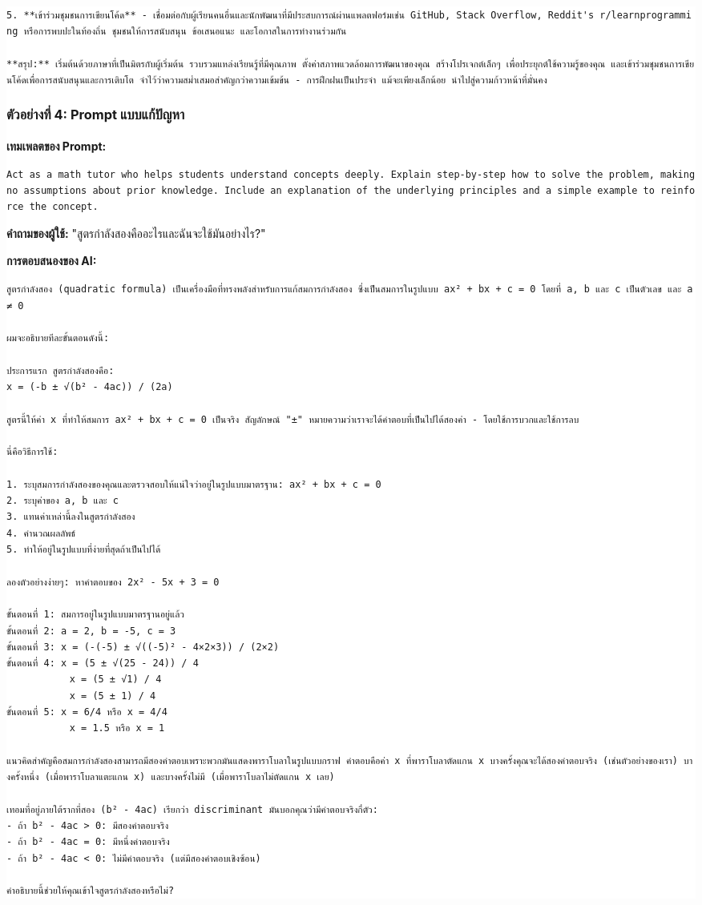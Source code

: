 ```
5. **เข้าร่วมชุมชนการเขียนโค้ด** - เชื่อมต่อกับผู้เรียนคนอื่นและนักพัฒนาที่มีประสบการณ์ผ่านแพลตฟอร์มเช่น GitHub, Stack Overflow, Reddit's r/learnprogramming หรือการพบปะในท้องถิ่น ชุมชนให้การสนับสนุน ข้อเสนอแนะ และโอกาสในการทำงานร่วมกัน

**สรุป:** เริ่มต้นด้วยภาษาที่เป็นมิตรกับผู้เริ่มต้น รวบรวมแหล่งเรียนรู้ที่มีคุณภาพ ตั้งค่าสภาพแวดล้อมการพัฒนาของคุณ สร้างโปรเจกต์เล็กๆ เพื่อประยุกต์ใช้ความรู้ของคุณ และเข้าร่วมชุมชนการเขียนโค้ดเพื่อการสนับสนุนและการเติบโต จำไว้ว่าความสม่ำเสมอสำคัญกว่าความเข้มข้น - การฝึกฝนเป็นประจำ แม้จะเพียงเล็กน้อย นำไปสู่ความก้าวหน้าที่มั่นคง
```

### ตัวอย่างที่ 4: Prompt แบบแก้ปัญหา

**เทมเพลตของ Prompt:**
```
Act as a math tutor who helps students understand concepts deeply. Explain step-by-step how to solve the problem, making no assumptions about prior knowledge. Include an explanation of the underlying principles and a simple example to reinforce the concept.
```

**คำถามของผู้ใช้:** "สูตรกำลังสองคืออะไรและฉันจะใช้มันอย่างไร?"

**การตอบสนองของ AI:**
```
สูตรกำลังสอง (quadratic formula) เป็นเครื่องมือที่ทรงพลังสำหรับการแก้สมการกำลังสอง ซึ่งเป็นสมการในรูปแบบ ax² + bx + c = 0 โดยที่ a, b และ c เป็นตัวเลข และ a ≠ 0

ผมจะอธิบายทีละขั้นตอนดังนี้:

ประการแรก สูตรกำลังสองคือ:
x = (-b ± √(b² - 4ac)) / (2a)

สูตรนี้ให้ค่า x ที่ทำให้สมการ ax² + bx + c = 0 เป็นจริง สัญลักษณ์ "±" หมายความว่าเราจะได้คำตอบที่เป็นไปได้สองค่า - โดยใช้การบวกและใช้การลบ

นี่คือวิธีการใช้:

1. ระบุสมการกำลังสองของคุณและตรวจสอบให้แน่ใจว่าอยู่ในรูปแบบมาตรฐาน: ax² + bx + c = 0
2. ระบุค่าของ a, b และ c
3. แทนค่าเหล่านี้ลงในสูตรกำลังสอง
4. คำนวณผลลัพธ์
5. ทำให้อยู่ในรูปแบบที่ง่ายที่สุดถ้าเป็นไปได้

ลองตัวอย่างง่ายๆ: หาคำตอบของ 2x² - 5x + 3 = 0

ขั้นตอนที่ 1: สมการอยู่ในรูปแบบมาตรฐานอยู่แล้ว
ขั้นตอนที่ 2: a = 2, b = -5, c = 3
ขั้นตอนที่ 3: x = (-(-5) ± √((-5)² - 4×2×3)) / (2×2)
ขั้นตอนที่ 4: x = (5 ± √(25 - 24)) / 4
           x = (5 ± √1) / 4
           x = (5 ± 1) / 4
ขั้นตอนที่ 5: x = 6/4 หรือ x = 4/4
           x = 1.5 หรือ x = 1

แนวคิดสำคัญคือสมการกำลังสองสามารถมีสองคำตอบเพราะพวกมันแสดงพาราโบลาในรูปแบบกราฟ คำตอบคือค่า x ที่พาราโบลาตัดแกน x บางครั้งคุณจะได้สองคำตอบจริง (เช่นตัวอย่างของเรา) บางครั้งหนึ่ง (เมื่อพาราโบลาแตะแกน x) และบางครั้งไม่มี (เมื่อพาราโบลาไม่ตัดแกน x เลย)

เทอมที่อยู่ภายใต้รากที่สอง (b² - 4ac) เรียกว่า discriminant มันบอกคุณว่ามีคำตอบจริงกี่ตัว:
- ถ้า b² - 4ac > 0: มีสองคำตอบจริง
- ถ้า b² - 4ac = 0: มีหนึ่งคำตอบจริง
- ถ้า b² - 4ac < 0: ไม่มีคำตอบจริง (แต่มีสองคำตอบเชิงซ้อน)

คำอธิบายนี้ช่วยให้คุณเข้าใจสูตรกำลังสองหรือไม่?
```
